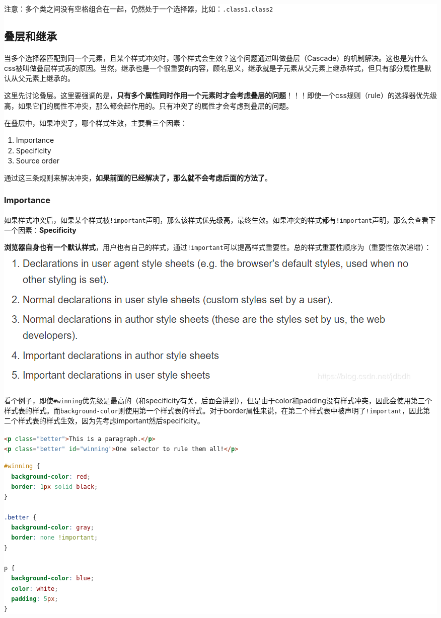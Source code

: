 
注意：多个类之间没有空格组合在一起，仍然处于一个选择器，比如：`.class1.class2`


[7]:https://developer.mozilla.org/en-US/docs/Learn/CSS/Introduction_to_CSS/Combinators_and_multiple_selectors#Combinators_and_groups_of_selectors

## 叠层和继承
当多个选择器匹配到同一个元素，且某个样式冲突时，哪个样式会生效？这个问题通过叫做叠层（Cascade）的机制解决。这也是为什么css被叫做叠层样式表的原因。当然，继承也是一个很重要的内容，顾名思义，继承就是子元素从父元素上继承样式，但只有部分属性是默认从父元素上继承的。

这里先讨论叠层。这里要强调的是，**只有多个属性同时作用一个元素时才会考虑叠层的问题**！！！即使一个css规则（rule）的选择器优先级高，如果它们的属性不冲突，那么都会起作用的。只有冲突了的属性才会考虑到叠层的问题。

在叠层中，如果冲突了，哪个样式生效，主要看三个因素：
1. Importance
2. Specificity
3. Source order

通过这三条规则来解决冲突，**如果前面的已经解决了，那么就不会考虑后面的方法了**。

### Importance
如果样式冲突后，如果某个样式被`!important`声明，那么该样式优先级高，最终生效。如果冲突的样式都有`!important`声明，那么会查看下一个因素：**Specificity**

**浏览器自身也有一个默认样式**，用户也有自己的样式，通过`!important`可以提高样式重要性。总的样式重要性顺序为（重要性依次递增）：
![在这里插入图片描述](.CSS/20181121232419516.png)

看个例子，即使`#winning`优先级是最高的（和specificity有关，后面会讲到），但是由于color和padding没有样式冲突，因此会使用第三个样式表的样式。而`background-color`则使用第一个样式表的样式。对于border属性来说，在第二个样式表中被声明了`!important`，因此第二个样式表的样式生效，因为先考虑important然后specificity。
```html
<p class="better">This is a paragraph.</p>
<p class="better" id="winning">One selector to rule them all!</p>
```
```css
#winning {
  background-color: red;
  border: 1px solid black;
}

.better {
  background-color: gray;
  border: none !important;
}

p {
  background-color: blue;
  color: white;
  padding: 5px;
}
```

